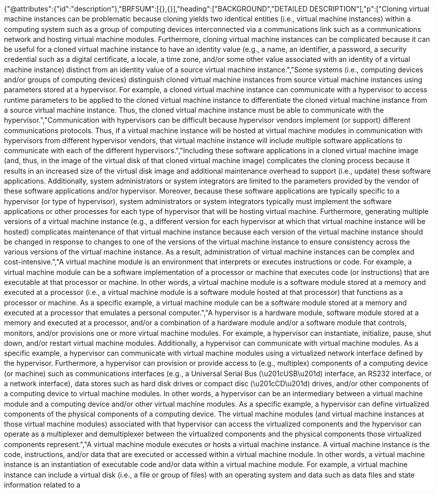 {"@attributes":{"id":"description"},"BRFSUM":[{},{}],"heading":["BACKGROUND","DETAILED DESCRIPTION"],"p":["Cloning virtual machine instances can be problematic because cloning yields two identical entities (i.e., virtual machine instances) within a computing system such as a group of computing devices interconnected via a communications link such as a communications network and hosting virtual machine modules. Furthermore, cloning virtual machine instances can be complicated because it can be useful for a cloned virtual machine instance to have an identity value (e.g., a name, an identifier, a password, a security credential such as a digital certificate, a locale, a time zone, and\/or some other value associated with an identity of a virtual machine instance) distinct from an identity value of a source virtual machine instance.","Some systems (i.e., computing devices and\/or groups of computing devices) distinguish cloned virtual machine instances from source virtual machine instances using parameters stored at a hypervisor. For example, a cloned virtual machine instance can communicate with a hypervisor to access runtime parameters to be applied to the cloned virtual machine instance to differentiate the cloned virtual machine instance from a source virtual machine instance. Thus, the cloned virtual machine instance must be able to communicate with the hypervisor.","Communication with hypervisors can be difficult because hypervisor vendors implement (or support) different communications protocols. Thus, if a virtual machine instance will be hosted at virtual machine modules in communication with hypervisors from different hypervisor vendors, that virtual machine instance will include multiple software applications to communicate with each of the different hypervisors.","Including these software applications in a cloned virtual machine image (and, thus, in the image of the virtual disk of that cloned virtual machine image) complicates the cloning process because it results in an increased size of the virtual disk image and additional maintenance overhead to support (i.e., update) these software applications. Additionally, system administrators or system integrators are limited to the parameters provided by the vendor of these software applications and\/or hypervisor. Moreover, because these software applications are typically specific to a hypervisor (or type of hypervisor), system administrators or system integrators typically must implement the software applications or other processes for each type of hypervisor that will be hosting virtual machine. Furthermore, generating multiple versions of a virtual machine instance (e.g., a different version for each hypervisor at which that virtual machine instance will be hosted) complicates maintenance of that virtual machine instance because each version of the virtual machine instance should be changed in response to changes to one of the versions of the virtual machine instance to ensure consistency across the various versions of the virtual machine instance. As a result, administration of virtual machine instances can be complex and cost-intensive.","A virtual machine module is an environment that interprets or executes instructions or code. For example, a virtual machine module can be a software implementation of a processor or machine that executes code (or instructions) that are executable at that processor or machine. In other words, a virtual machine module is a software module stored at a memory and executed at a processor (i.e., a virtual machine module is a software module hosted at that processor) that functions as a processor or machine. As a specific example, a virtual machine module can be a software module stored at a memory and executed at a processor that emulates a personal computer.","A hypervisor is a hardware module, software module stored at a memory and executed at a processor, and\/or a combination of a hardware module and\/or a software module that controls, monitors, and\/or provisions one or more virtual machine modules. For example, a hypervisor can instantiate, initialize, pause, shut down, and\/or restart virtual machine modules. Additionally, a hypervisor can communicate with virtual machine modules. As a specific example, a hypervisor can communicate with virtual machine modules using a virtualized network interface defined by the hypervisor. Furthermore, a hypervisor can provision or provide access to (e.g., multiplex) components of a computing device (or machine) such as communications interfaces (e.g., a Universal Serial Bus (\u201cUSB\u201d) interface, an RS232 interface, or a network interface), data stores such as hard disk drives or compact disc (\u201cCD\u201d) drives, and\/or other components of a computing device to virtual machine modules. In other words, a hypervisor can be an intermediary between a virtual machine module and a computing device and\/or other virtual machine modules. As a specific example, a hypervisor can define virtualized components of the physical components of a computing device. The virtual machine modules (and virtual machine instances at those virtual machine modules) associated with that hypervisor can access the virtualized components and the hypervisor can operate as a multiplexer and demultiplexer between the virtualized components and the physical components those virtualized components represent.","A virtual machine module executes or hosts a virtual machine instance. A virtual machine instance is the code, instructions, and\/or data that are executed or accessed within a virtual machine module. In other words, a virtual machine instance is an instantiation of executable code and\/or data within a virtual machine module. For example, a virtual machine instance can include a virtual disk (i.e., a file or group of files) with an operating system and data such as data files and state information related to a